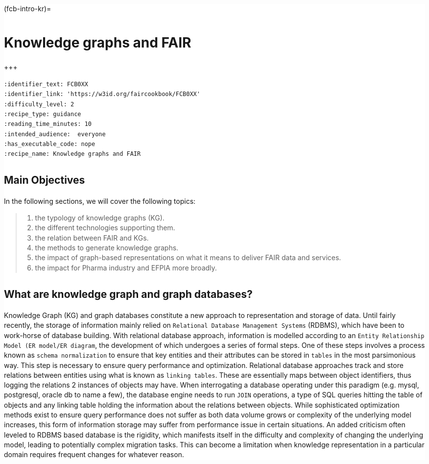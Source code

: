 (fcb-intro-kr)=

# Knowledge graphs and FAIR

+++
<br/>

````{panels_fairplus}
:identifier_text: FCB0XX
:identifier_link: 'https://w3id.org/faircookbook/FCB0XX'
:difficulty_level: 2
:recipe_type: guidance
:reading_time_minutes: 10
:intended_audience:  everyone 
:has_executable_code: nope
:recipe_name: Knowledge graphs and FAIR
```` 

## Main Objectives

In the following sections, we will cover the following topics:

>1. the typology of knowledge graphs (KG).
>2. the different technologies supporting them.
>3. the relation between FAIR and KGs.
>4. the methods to generate knowledge graphs.
>5. the impact of graph-based representations on what it means to deliver FAIR data and services.
>6. the impact for Pharma industry and EFPIA more broadly.



## What are knowledge graph and graph databases?

Knowledge Graph (KG) and graph databases constitute a new approach to representation and storage of data.
Until fairly recently, the storage of information mainly relied on `Relational Database Management Systems` (RDBMS), 
which have been to work-horse of database building. With relational database approach, information is modelled according
to an `Entity Relationship Model (ER model/ER diagram`, the development of which undergoes a series of formal steps. 
One of these steps involves a process known as `schema normalization` to ensure that key entities and their attributes 
can be stored in `tables` in the most parsimonious way. 
This step is necessary to ensure query performance and optimization. Relational database approaches track and store 
relations between entities using what is known as `linking tables`. 
These are essentially maps between object identifiers, thus logging the relations 2 instances of objects may have.
When interrogating a database operating under this paradigm (e.g. mysql, postgresql, oracle db to name a few), 
the database engine needs to run `JOIN` operations, a type of SQL queries hitting the table of objects and any 
linking table holding the information about the relations between objects.
While sophisticated optimization methods exist to ensure query performance does not suffer as both data volume grows or 
complexity of the underlying model increases, this form of information storage may suffer from performance issue in 
certain situations.
An added criticism often leveled to RDBMS based database is the rigidity, which manifests itself in the difficulty and
complexity of changing the underlying model, leading to potentially complex migration tasks. 
This can become a limitation when knowledge representation in a particular domain requires frequent changes
for whatever reason.
